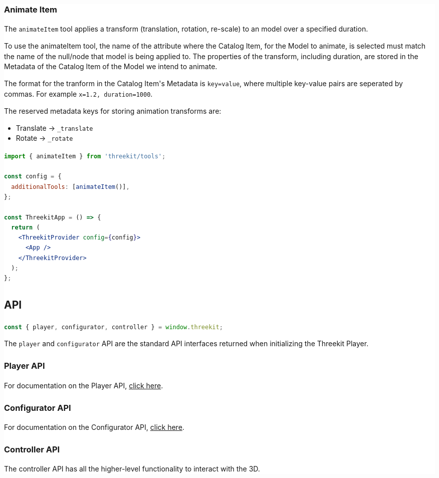 ### Animate Item

The `animateItem` tool applies a transform (translation, rotation, re-scale) to an model over a specified duration.

To use the animateItem tool, the name of the attribute where the Catalog Item, for the Model to animate, is selected must match the name of the null/node that model is being applied to. The properties of the transform, including duration, are stored in the Metadata of the Catalog Item of the Model we intend to animate.

The format for the tranform in the Catalog Item's Metadata is `key=value`, where multiple key-value pairs are seperated by commas. For example `x=1.2, duration=1000`.

The reserved metadata keys for storing animation transforms are:

- Translate -> `_translate`
- Rotate -> `_rotate`

```jsx
import { animateItem } from 'threekit/tools';

const config = {
  additionalTools: [animateItem()],
};

const ThreekitApp = () => {
  return (
    <ThreekitProvider config={config}>
      <App />
    </ThreekitProvider>
  );
};
```

## API

```jsx
const { player, configurator, controller } = window.threekit;
```

The `player` and `configurator` API are the standard API interfaces returned when initializing the Threekit Player.

### Player API

For documentation on the Player API, [click here](https://docs.threekit.com/docs/player-api).

### Configurator API

For documentation on the Configurator API, [click here](https://docs.threekit.com/docs/configurator-api).

### Controller API

The controller API has all the higher-level functionality to interact with the 3D.
